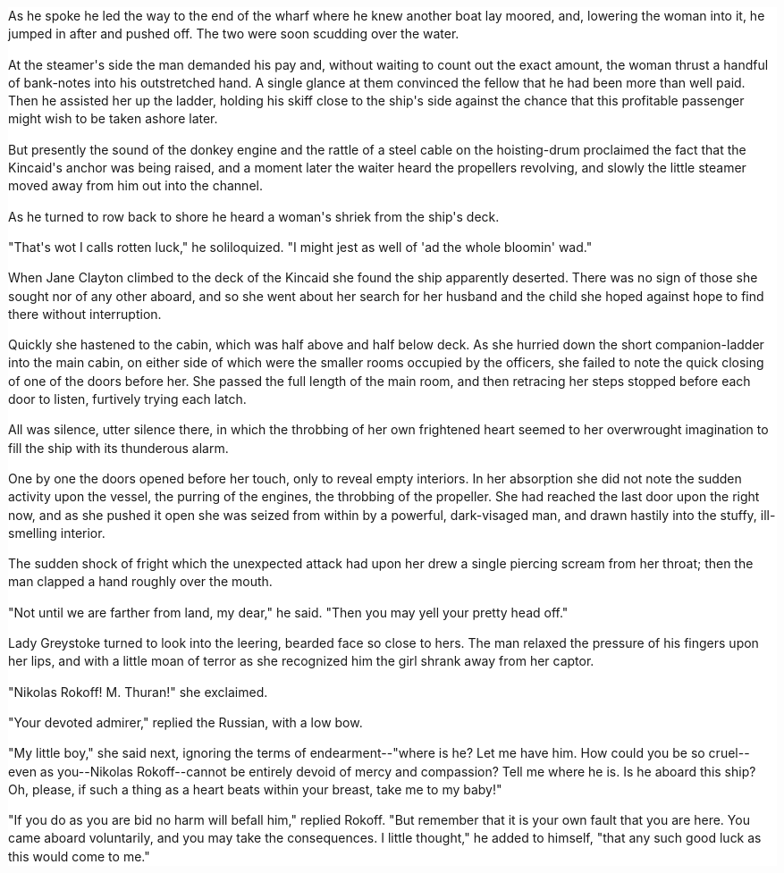 As he spoke he led the way to the end of the wharf where he knew another boat lay moored, and, lowering the woman into it, he jumped in after and pushed off. The two were soon scudding over the water.

At the steamer's side the man demanded his pay and, without waiting to count out the exact amount, the woman thrust a handful of bank-notes into his outstretched hand. A single glance at them convinced the fellow that he had been more than well paid. Then he assisted her up the ladder, holding his skiff close to the ship's side against the chance that this profitable passenger might wish to be taken ashore later.

But presently the sound of the donkey engine and the rattle of a steel cable on the hoisting-drum proclaimed the fact that the Kincaid's anchor was being raised, and a moment later the waiter heard the propellers revolving, and slowly the little steamer moved away from him out into the channel.

As he turned to row back to shore he heard a woman's shriek from the ship's deck.

"That's wot I calls rotten luck," he soliloquized. "I might jest as well of 'ad the whole bloomin' wad."


When Jane Clayton climbed to the deck of the Kincaid she found the ship apparently deserted. There was no sign of those she sought nor of any other aboard, and so she went about her search for her husband and the child she hoped against hope to find there without interruption.

Quickly she hastened to the cabin, which was half above and half below deck. As she hurried down the short companion-ladder into the main cabin, on either side of which were the smaller rooms occupied by the officers, she failed to note the quick closing of one of the doors before her. She passed the full length of the main room, and then retracing her steps stopped before each door to listen, furtively trying each latch.

All was silence, utter silence there, in which the throbbing of her own frightened heart seemed to her overwrought imagination to fill the ship with its thunderous alarm.

One by one the doors opened before her touch, only to reveal empty interiors. In her absorption she did not note the sudden activity upon the vessel, the purring of the engines, the throbbing of the propeller. She had reached the last door upon the right now, and as she pushed it open she was seized from within by a powerful, dark-visaged man, and drawn hastily into the stuffy, ill-smelling interior.

The sudden shock of fright which the unexpected attack had upon her drew a single piercing scream from her throat; then the man clapped a hand roughly over the mouth.

"Not until we are farther from land, my dear," he said. "Then you may yell your pretty head off."

Lady Greystoke turned to look into the leering, bearded face so close to hers. The man relaxed the pressure of his fingers upon her lips, and with a little moan of terror as she recognized him the girl shrank away from her captor.

"Nikolas Rokoff! M. Thuran!" she exclaimed.

"Your devoted admirer," replied the Russian, with a low bow.

"My little boy," she said next, ignoring the terms of endearment--"where is he? Let me have him. How could you be so cruel--even as you--Nikolas Rokoff--cannot be entirely devoid of mercy and compassion? Tell me where he is. Is he aboard this ship? Oh, please, if such a thing as a heart beats within your breast, take me to my baby!"

"If you do as you are bid no harm will befall him," replied Rokoff. "But remember that it is your own fault that you are here. You came aboard voluntarily, and you may take the consequences. I little thought," he added to himself, "that any such good luck as this would come to me."
